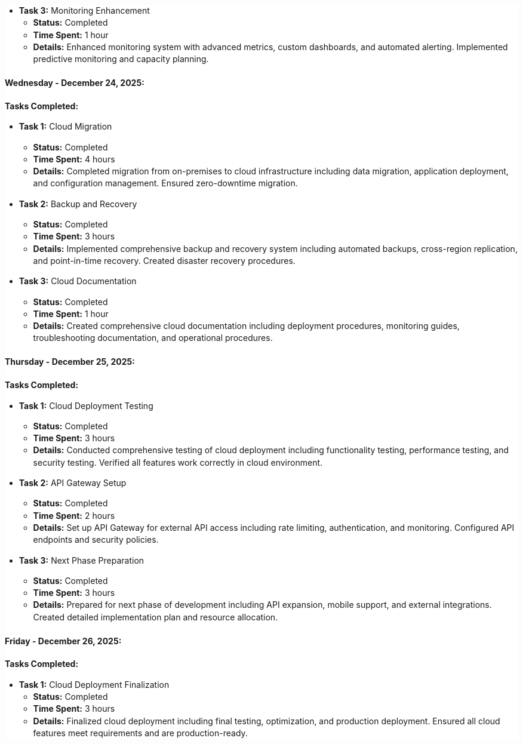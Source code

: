 - **Task 3:** Monitoring Enhancement
  - **Status:** Completed
  - **Time Spent:** 1 hour
  - **Details:** Enhanced monitoring system with advanced metrics, custom dashboards, and automated alerting. Implemented predictive monitoring and capacity planning.

#### Wednesday - December 24, 2025:
**Tasks Completed:**
- **Task 1:** Cloud Migration
  - **Status:** Completed
  - **Time Spent:** 4 hours
  - **Details:** Completed migration from on-premises to cloud infrastructure including data migration, application deployment, and configuration management. Ensured zero-downtime migration.

- **Task 2:** Backup and Recovery
  - **Status:** Completed
  - **Time Spent:** 3 hours
  - **Details:** Implemented comprehensive backup and recovery system including automated backups, cross-region replication, and point-in-time recovery. Created disaster recovery procedures.

- **Task 3:** Cloud Documentation
  - **Status:** Completed
  - **Time Spent:** 1 hour
  - **Details:** Created comprehensive cloud documentation including deployment procedures, monitoring guides, troubleshooting documentation, and operational procedures.

#### Thursday - December 25, 2025:
**Tasks Completed:**
- **Task 1:** Cloud Deployment Testing
  - **Status:** Completed
  - **Time Spent:** 3 hours
  - **Details:** Conducted comprehensive testing of cloud deployment including functionality testing, performance testing, and security testing. Verified all features work correctly in cloud environment.

- **Task 2:** API Gateway Setup
  - **Status:** Completed
  - **Time Spent:** 2 hours
  - **Details:** Set up API Gateway for external API access including rate limiting, authentication, and monitoring. Configured API endpoints and security policies.

- **Task 3:** Next Phase Preparation
  - **Status:** Completed
  - **Time Spent:** 3 hours
  - **Details:** Prepared for next phase of development including API expansion, mobile support, and external integrations. Created detailed implementation plan and resource allocation.

#### Friday - December 26, 2025:
**Tasks Completed:**
- **Task 1:** Cloud Deployment Finalization
  - **Status:** Completed
  - **Time Spent:** 3 hours
  - **Details:** Finalized cloud deployment including final testing, optimization, and production deployment. Ensured all cloud features meet requirements and are production-ready.
